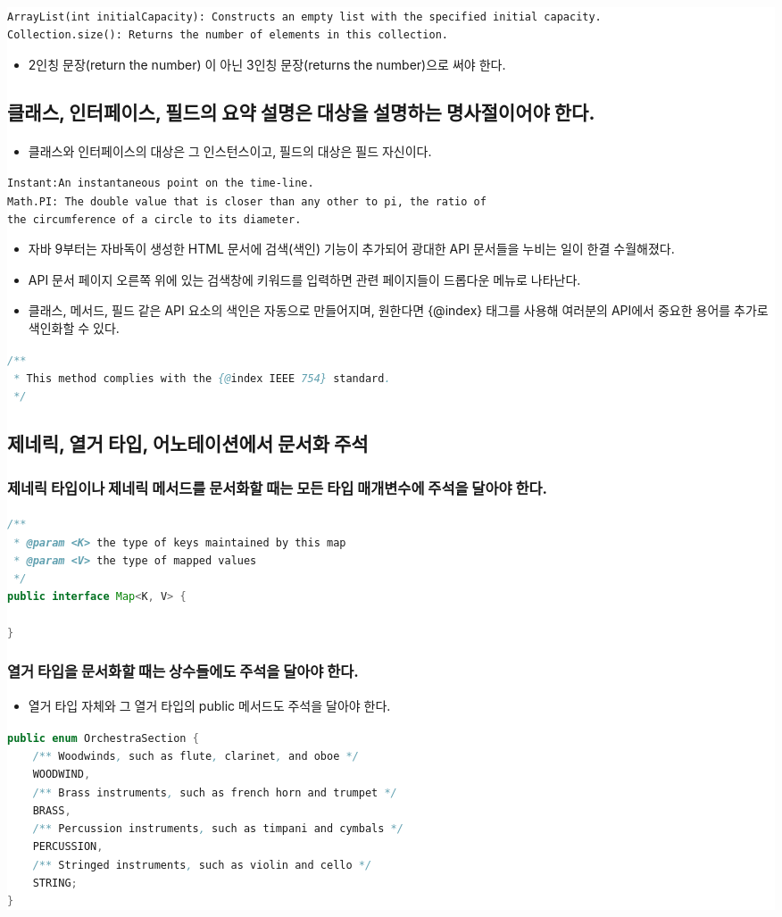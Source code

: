 ```text
ArrayList(int initialCapacity): Constructs an empty list with the specified initial capacity.
Collection.size(): Returns the number of elements in this collection.
```

- 2인칭 문장(return the number) 이 아닌 3인칭 문장(returns the number)으로 써야 한다.

## 클래스, 인터페이스, 필드의 요약 설명은 대상을 설명하는 명사절이어야 한다.

- 클래스와 인터페이스의 대상은 그 인스턴스이고, 필드의 대상은 필드 자신이다.

```text
Instant:An instantaneous point on the time-line.
Math.PI: The double value that is closer than any other to pi, the ratio of
the circumference of a circle to its diameter.
```

- 자바 9부터는 자바독이 생성한 HTML 문서에 검색(색인) 기능이 추가되어 광대한 API 문서들을 누비는 일이 한결 수월해졌다.
- API 문서 페이지 오른쪽 위에 있는 검색창에 키워드를 입력하면 관련 페이지들이 드롭다운 메뉴로 나타난다.

- 클래스, 메서드, 필드 같은 API 요소의 색인은 자동으로 만들어지며, 원한다면 {@index} 태그를 사용해 여러분의 API에서 중요한 용어를 추가로 색인화할 수 있다.

```java
/**
 * This method complies with the {@index IEEE 754} standard. 
 */
```

## 제네릭, 열거 타입, 어노테이션에서 문서화 주석

### 제네릭 타입이나 제네릭 메서드를 문서화할 때는 모든 타입 매개변수에 주석을 달아야 한다.

```java
/**
 * @param <K> the type of keys maintained by this map
 * @param <V> the type of mapped values
 */
public interface Map<K, V> {

}
```

### 열거 타입을 문서화할 때는 상수들에도 주석을 달아야 한다.

- 열거 타입 자체와 그 열거 타입의 public 메서드도 주석을 달아야 한다.

```java
public enum OrchestraSection {
    /** Woodwinds, such as flute, clarinet, and oboe */
    WOODWIND,
    /** Brass instruments, such as french horn and trumpet */
    BRASS,
    /** Percussion instruments, such as timpani and cymbals */
    PERCUSSION,
    /** Stringed instruments, such as violin and cello */
    STRING;
}
```

